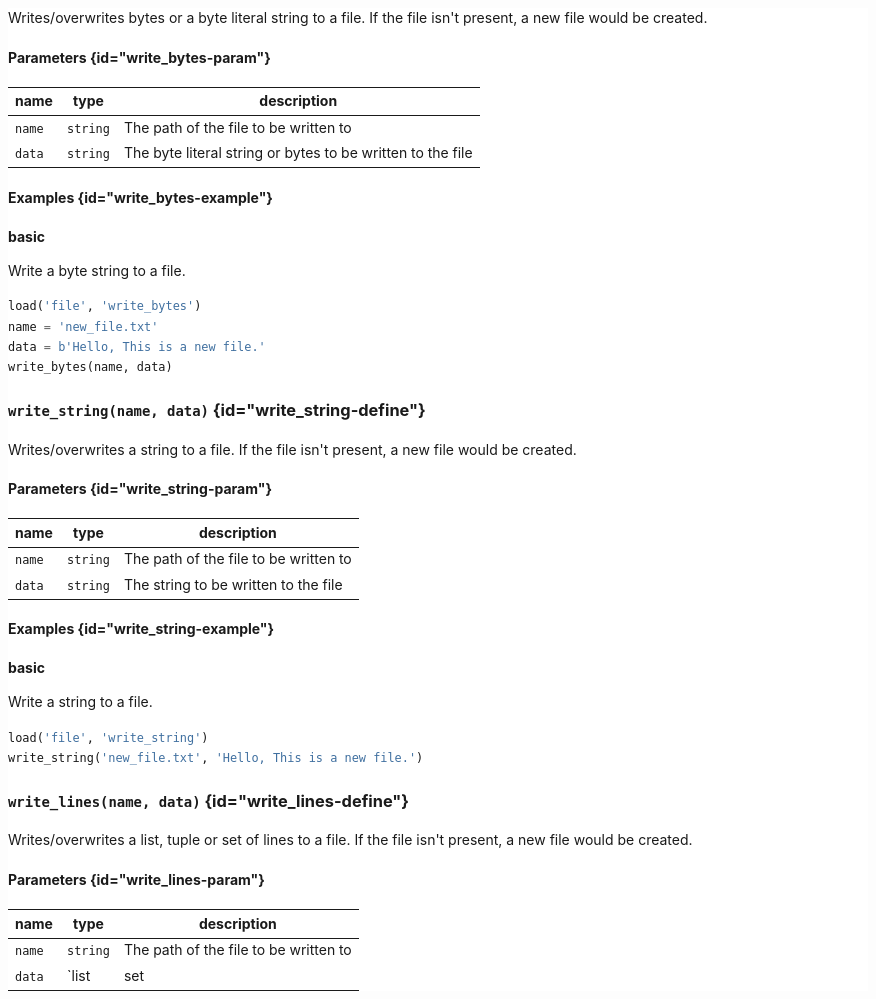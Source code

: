 Writes/overwrites bytes or a byte literal string to a file. If the file isn't present, a new file would be created.

#### Parameters {id="write_bytes-param"}

| name   | type     | description                                                |
|--------|----------|------------------------------------------------------------|
| `name` | `string` | The path of the file to be written to                      |
| `data` | `string` | The byte literal string or bytes to be written to the file |

#### Examples {id="write_bytes-example"}

**basic**

Write a byte string to a file.

```python
load('file', 'write_bytes')
name = 'new_file.txt'
data = b'Hello, This is a new file.'
write_bytes(name, data)
```

### `write_string(name, data)` {id="write_string-define"}

Writes/overwrites a string to a file. If the file isn't present, a new file would be created.

#### Parameters {id="write_string-param"}

| name   | type     | description                           |
|--------|----------|---------------------------------------|
| `name` | `string` | The path of the file to be written to |
| `data` | `string` | The string to be written to the file  |

#### Examples {id="write_string-example"}

**basic**

Write a string to a file.

```python
load('file', 'write_string')
write_string('new_file.txt', 'Hello, This is a new file.')
```

### `write_lines(name, data)` {id="write_lines-define"}

Writes/overwrites a list, tuple or set of lines to a file. If the file isn't present, a new file would be created.

#### Parameters {id="write_lines-param"}

| name   | type     | description                           |
|--------|----------|---------------------------------------|
| `name` | `string` | The path of the file to be written to |
| `data` | `list    | set                                   |
